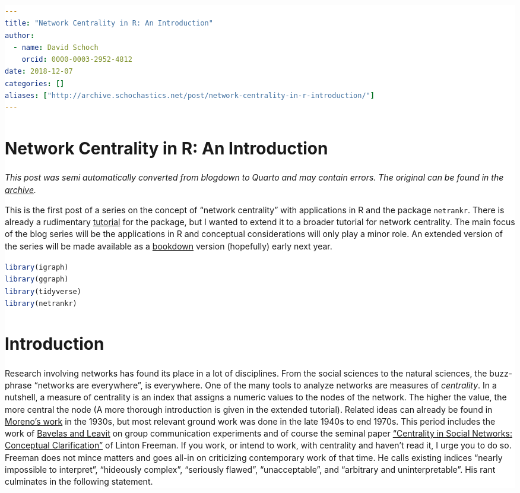 ```yaml
---
title: "Network Centrality in R: An Introduction"
author:
  - name: David Schoch
    orcid: 0000-0003-2952-4812
date: 2018-12-07
categories: []
aliases: ["http://archive.schochastics.net/post/network-centrality-in-r-introduction/"]
---
```


# Network Centrality in R: An Introduction

*This post was semi automatically converted from blogdown to Quarto and may contain errors. The original can be found in the [archive](http://archive.schochastics.net/post/network-centrality-in-r-introduction/).*


This is the first post of a series on the concept of “network
centrality” with applications in R and the package `netrankr`. There is
already a rudimentary
[tutorial](https://schochastics.github.io/netrankr/) for the package,
but I wanted to extend it to a broader tutorial for network centrality.
The main focus of the blog series will be the applications in R and
conceptual considerations will only play a minor role. An extended
version of the series will be made available as a
[bookdown](http://centrality.schochastics.net/) version (hopefully)
early next year.

``` r
library(igraph)
library(ggraph)
library(tidyverse)
library(netrankr)
```

# Introduction

Research involving networks has found its place in a lot of disciplines.
From the social sciences to the natural sciences, the buzz-phrase
“networks are everywhere”, is everywhere. One of the many tools to
analyze networks are measures of *centrality*. In a nutshell, a measure
of centrality is an index that assigns a numeric values to the nodes of
the network. The higher the value, the more central the node (A more
thorough introduction is given in the extended tutorial). Related ideas
can already be found in [Moreno’s
work](http://www.asgpp.org/docs/wss/wss.html) in the 1930s, but most
relevant ground work was done in the late 1940s to end 1970s. This
period includes the work of [Bavelas and
Leavit](http://www.analytictech.com/networks/commstruc.htm) on group
communication experiments and of course the seminal paper [“Centrality
in Social Networks: Conceptual
Clarification”](https://www.bebr.ufl.edu/sites/default/files/Centrality%20in%20Social%20Networks.pdf)
of Linton Freeman. If you work, or intend to work, with centrality and
haven’t read it, I urge you to do so. Freeman does not mince matters and
goes all-in on criticizing contemporary work of that time. He calls
existing indices “nearly impossible to interpret”, “hideously complex”,
“seriously flawed”, “unacceptable”, and “arbitrary and uninterpretable”.
His rant culminates in the following statement.
